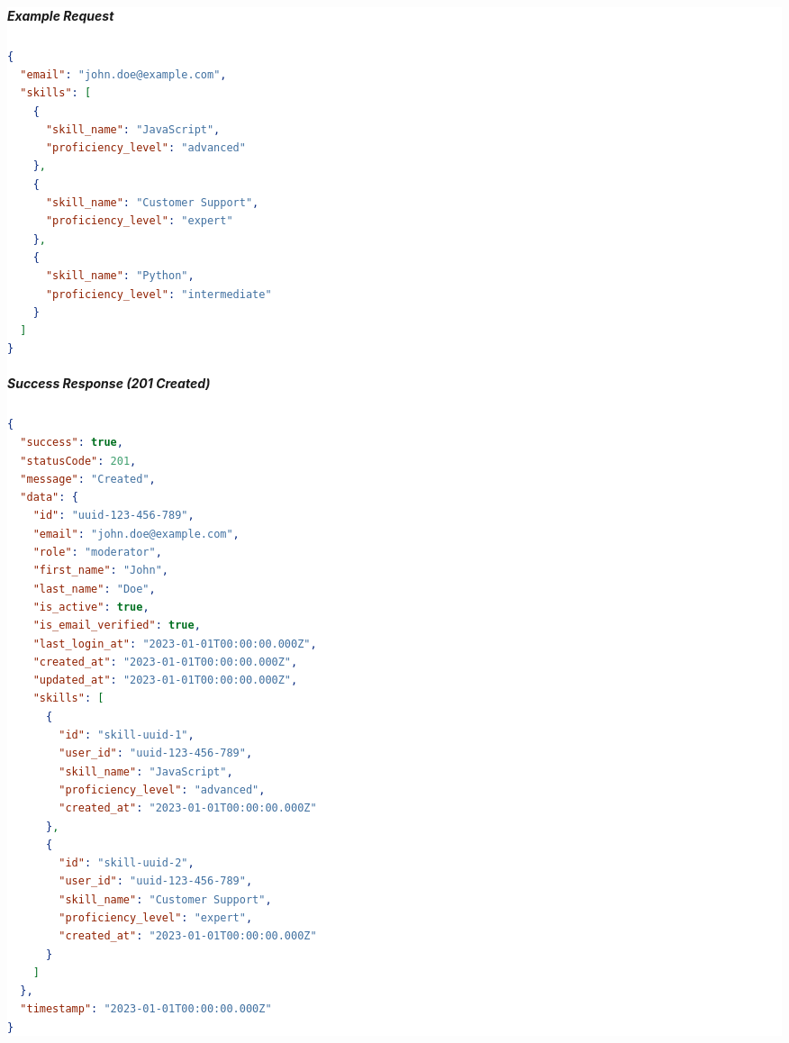 ##### Example Request

```json
{
  "email": "john.doe@example.com",
  "skills": [
    {
      "skill_name": "JavaScript",
      "proficiency_level": "advanced"
    },
    {
      "skill_name": "Customer Support",
      "proficiency_level": "expert"
    },
    {
      "skill_name": "Python",
      "proficiency_level": "intermediate"
    }
  ]
}
```

##### Success Response (201 Created)

```json
{
  "success": true,
  "statusCode": 201,
  "message": "Created",
  "data": {
    "id": "uuid-123-456-789",
    "email": "john.doe@example.com",
    "role": "moderator",
    "first_name": "John",
    "last_name": "Doe",
    "is_active": true,
    "is_email_verified": true,
    "last_login_at": "2023-01-01T00:00:00.000Z",
    "created_at": "2023-01-01T00:00:00.000Z",
    "updated_at": "2023-01-01T00:00:00.000Z",
    "skills": [
      {
        "id": "skill-uuid-1",
        "user_id": "uuid-123-456-789",
        "skill_name": "JavaScript",
        "proficiency_level": "advanced",
        "created_at": "2023-01-01T00:00:00.000Z"
      },
      {
        "id": "skill-uuid-2",
        "user_id": "uuid-123-456-789",
        "skill_name": "Customer Support",
        "proficiency_level": "expert",
        "created_at": "2023-01-01T00:00:00.000Z"
      }
    ]
  },
  "timestamp": "2023-01-01T00:00:00.000Z"
}
```
